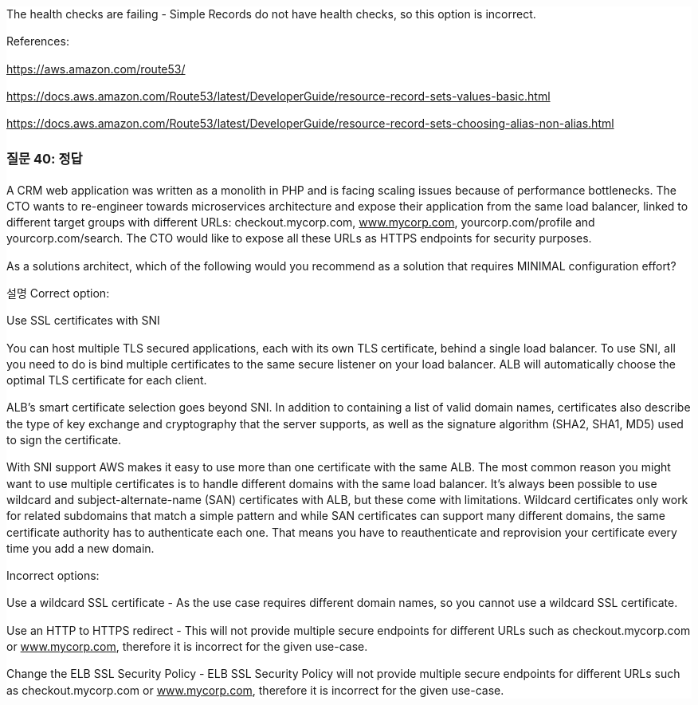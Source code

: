 The health checks are failing - Simple Records do not have health checks, so this option is incorrect.

References:

https://aws.amazon.com/route53/

https://docs.aws.amazon.com/Route53/latest/DeveloperGuide/resource-record-sets-values-basic.html

https://docs.aws.amazon.com/Route53/latest/DeveloperGuide/resource-record-sets-choosing-alias-non-alias.html

### 질문 40: 정답
A CRM web application was written as a monolith in PHP and is facing scaling issues because of performance bottlenecks. The CTO wants to re-engineer towards microservices architecture and expose their application from the same load balancer, linked to different target groups with different URLs: checkout.mycorp.com, www.mycorp.com, yourcorp.com/profile and yourcorp.com/search. The CTO would like to expose all these URLs as HTTPS endpoints for security purposes.

As a solutions architect, which of the following would you recommend as a solution that requires MINIMAL configuration effort?





설명
Correct option:

Use SSL certificates with SNI

You can host multiple TLS secured applications, each with its own TLS certificate, behind a single load balancer. To use SNI, all you need to do is bind multiple certificates to the same secure listener on your load balancer. ALB will automatically choose the optimal TLS certificate for each client.

ALB’s smart certificate selection goes beyond SNI. In addition to containing a list of valid domain names, certificates also describe the type of key exchange and cryptography that the server supports, as well as the signature algorithm (SHA2, SHA1, MD5) used to sign the certificate.

With SNI support AWS makes it easy to use more than one certificate with the same ALB. The most common reason you might want to use multiple certificates is to handle different domains with the same load balancer. It’s always been possible to use wildcard and subject-alternate-name (SAN) certificates with ALB, but these come with limitations. Wildcard certificates only work for related subdomains that match a simple pattern and while SAN certificates can support many different domains, the same certificate authority has to authenticate each one. That means you have to reauthenticate and reprovision your certificate every time you add a new domain.

Incorrect options:

Use a wildcard SSL certificate - As the use case requires different domain names, so you cannot use a wildcard SSL certificate.

Use an HTTP to HTTPS redirect - This will not provide multiple secure endpoints for different URLs such as checkout.mycorp.com or www.mycorp.com, therefore it is incorrect for the given use-case.

Change the ELB SSL Security Policy - ELB SSL Security Policy will not provide multiple secure endpoints for different URLs such as checkout.mycorp.com or www.mycorp.com, therefore it is incorrect for the given use-case.
